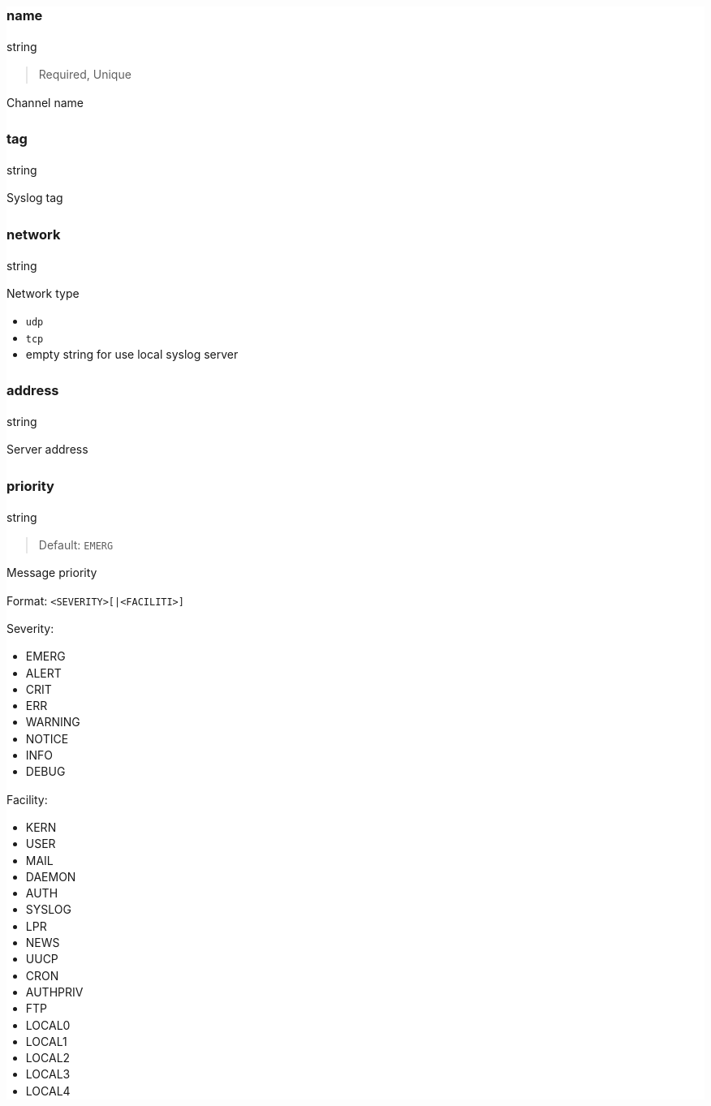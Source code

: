
### name

string

> Required, Unique

Channel name

### tag

string

Syslog tag

### network

string

Network type
- `udp`
- `tcp`
- empty string for use local syslog server

### address

string

Server address

### priority

string

> Default: `EMERG`

Message priority

Format: `<SEVERITY>[|<FACILITI>]`

Severity:

- EMERG
- ALERT
- CRIT
- ERR
- WARNING
- NOTICE
- INFO
- DEBUG

Facility:

- KERN
- USER
- MAIL
- DAEMON
- AUTH
- SYSLOG
- LPR
- NEWS
- UUCP
- CRON
- AUTHPRIV
- FTP
- LOCAL0
- LOCAL1
- LOCAL2
- LOCAL3
- LOCAL4